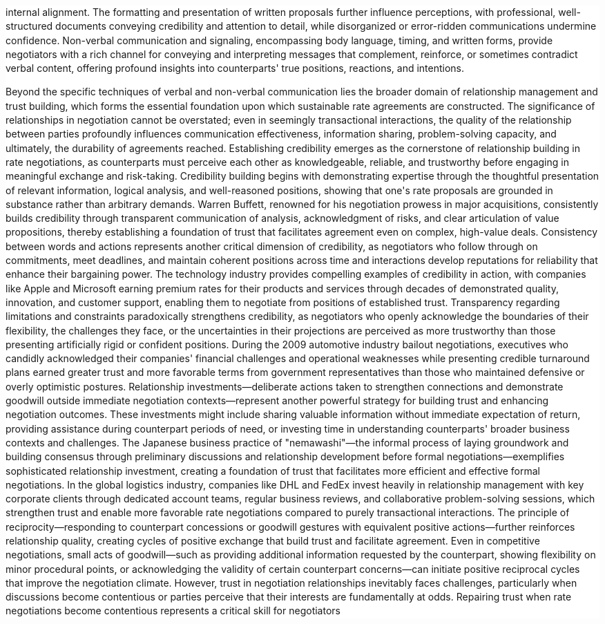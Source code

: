 internal alignment. The formatting and presentation of written proposals further influence perceptions, with professional, well-structured documents conveying credibility and attention to detail, while disorganized or error-ridden communications undermine confidence. Non-verbal communication and signaling, encompassing body language, timing, and written forms, provide negotiators with a rich channel for conveying and interpreting messages that complement, reinforce, or sometimes contradict verbal content, offering profound insights into counterparts' true positions, reactions, and intentions.

Beyond the specific techniques of verbal and non-verbal communication lies the broader domain of relationship management and trust building, which forms the essential foundation upon which sustainable rate agreements are constructed. The significance of relationships in negotiation cannot be overstated; even in seemingly transactional interactions, the quality of the relationship between parties profoundly influences communication effectiveness, information sharing, problem-solving capacity, and ultimately, the durability of agreements reached. Establishing credibility emerges as the cornerstone of relationship building in rate negotiations, as counterparts must perceive each other as knowledgeable, reliable, and trustworthy before engaging in meaningful exchange and risk-taking. Credibility building begins with demonstrating expertise through the thoughtful presentation of relevant information, logical analysis, and well-reasoned positions, showing that one's rate proposals are grounded in substance rather than arbitrary demands. Warren Buffett, renowned for his negotiation prowess in major acquisitions, consistently builds credibility through transparent communication of analysis, acknowledgment of risks, and clear articulation of value propositions, thereby establishing a foundation of trust that facilitates agreement even on complex, high-value deals. Consistency between words and actions represents another critical dimension of credibility, as negotiators who follow through on commitments, meet deadlines, and maintain coherent positions across time and interactions develop reputations for reliability that enhance their bargaining power. The technology industry provides compelling examples of credibility in action, with companies like Apple and Microsoft earning premium rates for their products and services through decades of demonstrated quality, innovation, and customer support, enabling them to negotiate from positions of established trust. Transparency regarding limitations and constraints paradoxically strengthens credibility, as negotiators who openly acknowledge the boundaries of their flexibility, the challenges they face, or the uncertainties in their projections are perceived as more trustworthy than those presenting artificially rigid or confident positions. During the 2009 automotive industry bailout negotiations, executives who candidly acknowledged their companies' financial challenges and operational weaknesses while presenting credible turnaround plans earned greater trust and more favorable terms from government representatives than those who maintained defensive or overly optimistic postures. Relationship investments—deliberate actions taken to strengthen connections and demonstrate goodwill outside immediate negotiation contexts—represent another powerful strategy for building trust and enhancing negotiation outcomes. These investments might include sharing valuable information without immediate expectation of return, providing assistance during counterpart periods of need, or investing time in understanding counterparts' broader business contexts and challenges. The Japanese business practice of "nemawashi"—the informal process of laying groundwork and building consensus through preliminary discussions and relationship development before formal negotiations—exemplifies sophisticated relationship investment, creating a foundation of trust that facilitates more efficient and effective formal negotiations. In the global logistics industry, companies like DHL and FedEx invest heavily in relationship management with key corporate clients through dedicated account teams, regular business reviews, and collaborative problem-solving sessions, which strengthen trust and enable more favorable rate negotiations compared to purely transactional interactions. The principle of reciprocity—responding to counterpart concessions or goodwill gestures with equivalent positive actions—further reinforces relationship quality, creating cycles of positive exchange that build trust and facilitate agreement. Even in competitive negotiations, small acts of goodwill—such as providing additional information requested by the counterpart, showing flexibility on minor procedural points, or acknowledging the validity of certain counterpart concerns—can initiate positive reciprocal cycles that improve the negotiation climate. However, trust in negotiation relationships inevitably faces challenges, particularly when discussions become contentious or parties perceive that their interests are fundamentally at odds. Repairing trust when rate negotiations become contentious represents a critical skill for negotiators
